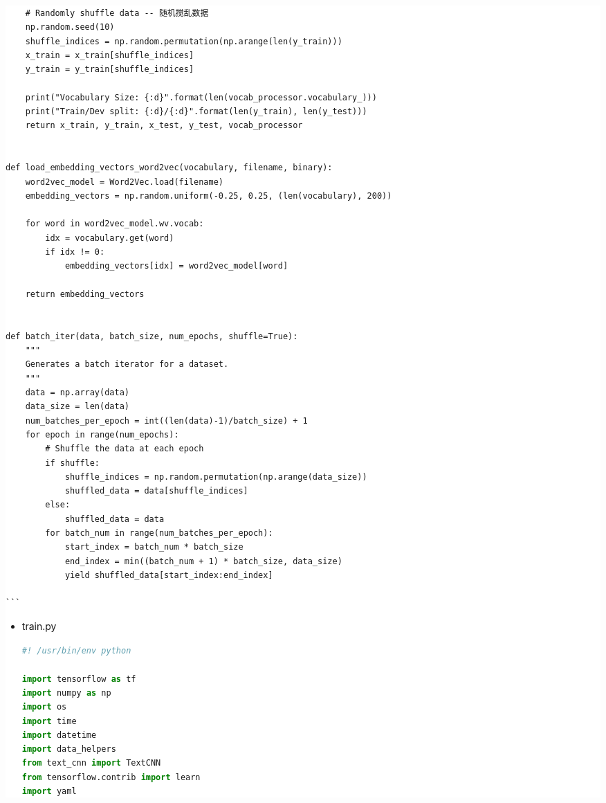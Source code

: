        # Randomly shuffle data -- 随机搅乱数据
        np.random.seed(10)
        shuffle_indices = np.random.permutation(np.arange(len(y_train)))
        x_train = x_train[shuffle_indices]
        y_train = y_train[shuffle_indices]

        print("Vocabulary Size: {:d}".format(len(vocab_processor.vocabulary_)))
        print("Train/Dev split: {:d}/{:d}".format(len(y_train), len(y_test)))
        return x_train, y_train, x_test, y_test, vocab_processor


    def load_embedding_vectors_word2vec(vocabulary, filename, binary):
        word2vec_model = Word2Vec.load(filename)
        embedding_vectors = np.random.uniform(-0.25, 0.25, (len(vocabulary), 200))

        for word in word2vec_model.wv.vocab:
            idx = vocabulary.get(word)
            if idx != 0:
                embedding_vectors[idx] = word2vec_model[word]

        return embedding_vectors


    def batch_iter(data, batch_size, num_epochs, shuffle=True):
        """
        Generates a batch iterator for a dataset.
        """
        data = np.array(data)
        data_size = len(data)
        num_batches_per_epoch = int((len(data)-1)/batch_size) + 1
        for epoch in range(num_epochs):
            # Shuffle the data at each epoch
            if shuffle:
                shuffle_indices = np.random.permutation(np.arange(data_size))
                shuffled_data = data[shuffle_indices]
            else:
                shuffled_data = data
            for batch_num in range(num_batches_per_epoch):
                start_index = batch_num * batch_size
                end_index = min((batch_num + 1) * batch_size, data_size)
                yield shuffled_data[start_index:end_index]

    ```

* train.py
    ```python
    #! /usr/bin/env python

    import tensorflow as tf
    import numpy as np
    import os
    import time
    import datetime
    import data_helpers
    from text_cnn import TextCNN
    from tensorflow.contrib import learn
    import yaml


[1]: https://arxiv.org/pdf/1408.5882.pdf  "Convolutional Neural Networks for Sentence Classification"
[2]: http://www.wildml.com/2015/12/implementing-a-cnn-for-text-classification-in-tensorflow/ "Implementing a CNN for Text Classification in TensorFlow"
[3]: https://github.com/dennybritz/cnn-text-classification-tf "cnn-text-classification-tf"